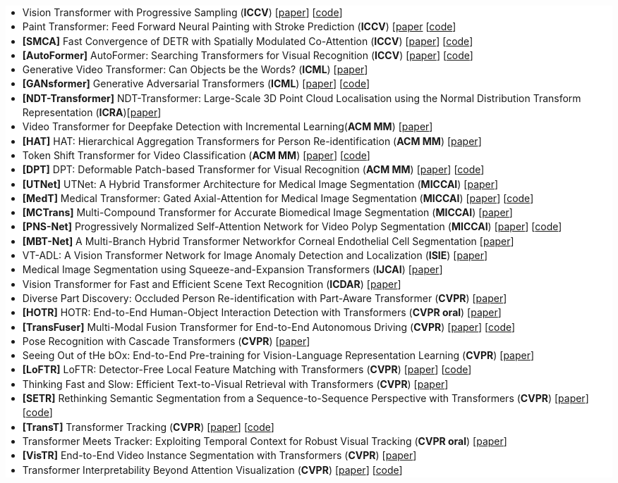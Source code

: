 - Vision Transformer with Progressive Sampling (**ICCV**) [[paper](https://arxiv.org/abs/2108.01684)] [[code](https://github.com/yuexy/PS-ViT)]
- Paint Transformer: Feed Forward Neural Painting with Stroke Prediction (**ICCV**) [[paper](https://arxiv.org/abs/2108.03798]) [[code](https://github.com/Huage001/PaintTransformer)]
- **[SMCA]**  Fast Convergence of DETR with Spatially Modulated Co-Attention (**ICCV**) [[paper](https://arxiv.org/abs/2101.07448)] [[code](https://github.com/abc403/SMCA-replication)]
- **[AutoFormer]** AutoFormer: Searching Transformers for Visual Recognition (**ICCV**) [[paper](https://arxiv.org/pdf/2107.00651.pdf)] [[code](https://github.com/microsoft/AutoML)]
- Generative Video Transformer: Can Objects be the Words? (**ICML**) [[paper](https://arxiv.org/abs/2107.09240)]
- **[GANsformer]** Generative Adversarial Transformers (**ICML**) [[paper](https://arxiv.org/abs/2103.01209)] [[code](https://github.com/dorarad/gansformer)]
- **[NDT-Transformer]** NDT-Transformer: Large-Scale 3D Point Cloud Localisation using the Normal Distribution Transform Representation (**ICRA**)[[paper](https://arxiv.org/abs/2103.12292)] 
- Video Transformer for Deepfake Detection with Incremental Learning(**ACM MM**) [[paper](https://arxiv.org/abs/2108.05307)] 
- **[HAT]** HAT: Hierarchical Aggregation Transformers for Person Re-identification (**ACM MM**) [[paper](https://arxiv.org/abs/2107.05946)]
- Token Shift Transformer for Video Classification (**ACM MM**) [[paper](https://arxiv.org/abs/2108.02432)] [[code](https://github.com/VideoNetworks/TokShift-Transformer)]
- **[DPT]** DPT: Deformable Patch-based Transformer for Visual Recognition (**ACM MM**) [[paper](https://arxiv.org/abs/2107.14467)] [[code](https://github.com/CASIA-IVA-Lab/DPT)]
- **[UTNet]** UTNet: A Hybrid Transformer Architecture for Medical Image Segmentation (**MICCAI**) [[paper](https://arxiv.org/abs/2107.00781)] 
- **[MedT]** Medical Transformer: Gated Axial-Attention for Medical Image Segmentation (**MICCAI**) [[paper](https://arxiv.org/abs/2102.10662)] [[code](https://github.com/jeya-maria-jose/Medical-Transformer)]
- **[MCTrans]** Multi-Compound Transformer for Accurate Biomedical Image Segmentation (**MICCAI**) [[paper](https://arxiv.org/abs/2106.14385)]
- **[PNS-Net]** Progressively Normalized Self-Attention Network for Video Polyp Segmentation (**MICCAI**) [[paper](https://arxiv.org/abs/2105.08468)] [[code](https://github.com/GewelsJI/PNS-Net)]
- **[MBT-Net]** A Multi-Branch Hybrid Transformer Networkfor Corneal Endothelial Cell Segmentation [[paper](https://arxiv.org/abs/2106.07557)]
- VT-ADL: A Vision Transformer Network for Image Anomaly Detection and Localization (**ISIE**) [[paper](https://arxiv.org/abs/2104.10036)]
- Medical Image Segmentation using Squeeze-and-Expansion Transformers  (**IJCAI**) [[paper](https://arxiv.org/abs/2105.09511)]
- Vision Transformer for Fast and Efficient Scene Text Recognition (**ICDAR**) [[paper](https://arxiv.org/abs/2105.08582)]
- Diverse Part Discovery: Occluded Person Re-identification with Part-Aware Transformer (**CVPR**) [[paper](https://arxiv.org/abs/2106.04095)]
- **[HOTR]** HOTR: End-to-End Human-Object Interaction Detection with Transformers (**CVPR oral**) [[paper](https://arxiv.org/abs/2104.13682)] 
- **[TransFuser]** Multi-Modal Fusion Transformer for End-to-End Autonomous Driving (**CVPR**) [[paper](https://arxiv.org/abs/2104.09224)] [[code](https://github.com/autonomousvision/transfuser)]
- Pose Recognition with Cascade Transformers  (**CVPR**) [[paper](https://arxiv.org/abs/2104.06976)]
- Seeing Out of tHe bOx: End-to-End Pre-training for Vision-Language Representation Learning  (**CVPR**) [[paper](https://arxiv.org/abs/2104.03135)]
- **[LoFTR]** LoFTR: Detector-Free Local Feature Matching with Transformers (**CVPR**) [[paper](https://arxiv.org/abs/2104.00680)] [[code](https://zju3dv.github.io/loftr/)]
- Thinking Fast and Slow: Efficient Text-to-Visual Retrieval with Transformers (**CVPR**) [[paper](https://arxiv.org/abs/2103.16553)] 
- **[SETR]** Rethinking Semantic Segmentation from a Sequence-to-Sequence Perspective with Transformers (**CVPR**) [[paper](https://arxiv.org/abs/2012.15840)] [[code](https://fudan-zvg.github.io/SETR/)]
- **[TransT]** Transformer Tracking  (**CVPR**) [[paper](https://arxiv.org/abs/2103.15436)] [[code](https://github.com/chenxin-dlut/TransT)]
- Transformer Meets Tracker: Exploiting Temporal Context for Robust Visual Tracking (**CVPR oral**) [[paper](https://arxiv.org/abs/2103.11681)]
- **[VisTR]** End-to-End Video Instance Segmentation with Transformers (**CVPR**) [[paper](https://arxiv.org/abs/2011.14503)]
- Transformer Interpretability Beyond Attention Visualization (**CVPR**) [[paper](https://arxiv.org/abs/2012.09838)] [[code](https://github.com/hila-chefer/Transformer-Explainability)]